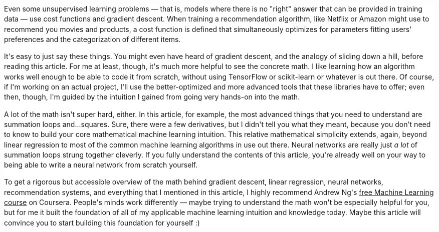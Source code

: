 Even some unsupervised learning problems — that is, models where there is no "right" answer that can be provided in training data — use cost functions and gradient descent. When training a recommendation algorithm, like Netflix or Amazon might use to recommend you movies and products, a cost function is defined that simultaneously optimizes for parameters fitting users' preferences and the categorization of different items.

It's easy to just say these things. You might even have heard of gradient descent, and the analogy of sliding down a hill, before reading this article. For me at least, though, it's much more helpful to see the concrete math. I like learning how an algorithm works well enough to be able to code it from scratch, without using TensorFlow or scikit-learn or whatever is out there. Of course, if I'm working on an actual project, I'll use the better-optimized and more advanced tools that these libraries have to offer; even then, though, I'm guided by the intuition I gained from going very hands-on into the math.

A lot of the math isn't super hard, either. In this article, for example, the most advanced things that you need to understand are summation loops and...squares. Sure, there were a few derivatives, but I didn't tell you what they meant, because you don't need to know to build your core mathematical machine learning intuition. This relative mathematical simplicity extends, again, beyond linear regression to most of the common machine learning algorithms in use out there. Neural networks are really just *a lot* of summation loops strung together cleverly. If you fully understand the contents of this article, you're already well on your way to being able to write a neural network from scratch yourself.

To get a rigorous but accessible overview of the math behind gradient descent, linear regression, neural networks, recommendation systems, and everything that I mentioned in this article, I highly recommend Andrew Ng's [free Machine Learning course](https://www.coursera.org/learn/machine-learning) on Coursera. People's minds work differently — maybe trying to understand the math won't be especially helpful for you, but for me it built the foundation of all of my applicable machine learning intuition and knowledge today. Maybe this article will convince you to start building this foundation for yourself :)

[^normaleq]: There actually is a way to find the optimal value analytically, using something called the normal equation. This equation puts all data points in a big matrix, then uses some fancy linear algebra to exactly find the linear regression parameters that minimize the mean squared error. Because it's multiplying matrices together, though, if you have lots of data or lots of variables, the normal equation can become very slow to compute compared to gradient descent.)

[^theorem]: We know that minimizing mean squared error results in the parameters for the best fit line because of the [Gauss-Markov theorem](https://en.wikipedia.org/wiki/Gauss%E2%80%93Markov_theorem?oldformat=true).